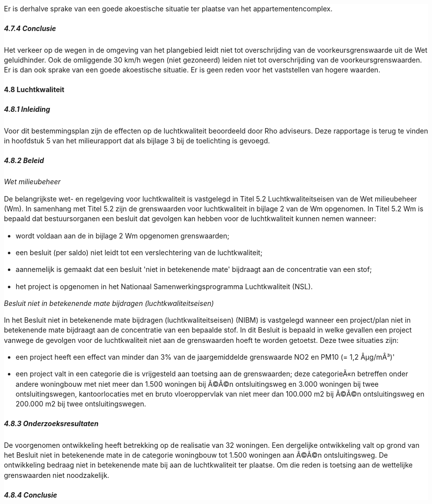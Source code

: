 Er is derhalve sprake van een goede akoestische situatie ter plaatse van het appartementencomplex.

##### 4\.7\.4 Conclusie

Het verkeer op de wegen in de omgeving van het plangebied leidt niet tot overschrijding van de voorkeursgrenswaarde uit de Wet geluidhinder. Ook de omliggende 30 km/h wegen (niet gezoneerd) leiden niet tot overschrijding van de voorkeursgrenswaarden. Er is dan ook sprake van een goede akoestische situatie. Er is geen reden voor het vaststellen van hogere waarden.

#### 4\.8 Luchtkwaliteit

##### 4\.8\.1 Inleiding

Voor dit bestemmingsplan zijn de effecten op de luchtkwaliteit beoordeeld door Rho adviseurs. Deze rapportage is terug te vinden in hoofdstuk 5 van het milieurapport dat als bijlage 3 bij de toelichting is gevoegd.

##### 4\.8\.2 Beleid

*Wet milieubeheer*

De belangrijkste wet\- en regelgeving voor luchtkwaliteit is vastgelegd in Titel 5\.2 Luchtkwaliteitseisen van de Wet milieubeheer (Wm). In samenhang met Titel 5\.2 zijn de grenswaarden voor luchtkwaliteit in bijlage 2 van de Wm opgenomen. In Titel 5\.2 Wm is bepaald dat bestuursorganen een besluit dat gevolgen kan hebben voor de luchtkwaliteit kunnen nemen wanneer:

* wordt voldaan aan de in bijlage 2 Wm opgenomen grenswaarden;

* een besluit (per saldo) niet leidt tot een verslechtering van de luchtkwaliteit;

* aannemelijk is gemaakt dat een besluit 'niet in betekenende mate' bijdraagt aan de concentratie van een stof;

* het project is opgenomen in het Nationaal Samenwerkingsprogramma Luchtkwaliteit (NSL).

*Besluit niet in betekenende mate bijdragen (luchtkwaliteitseisen)*

In het Besluit niet in betekenende mate bijdragen (luchtkwaliteitseisen) (NIBM) is vastgelegd wanneer een project/plan niet in betekenende mate bijdraagt aan de concentratie van een bepaalde stof. In dit Besluit is bepaald in welke gevallen een project vanwege de gevolgen voor de luchtkwaliteit niet aan de grenswaarden hoeft te worden getoetst. Deze twee situaties zijn:

* een project heeft een effect van minder dan 3% van de jaargemiddelde grenswaarde NO2 en PM10 (\= 1,2 Âµg/mÂ³)'

* een project valt in een categorie die is vrijgesteld aan toetsing aan de grenswaarden; deze categorieÃ«n betreffen onder andere woningbouw met niet meer dan 1\.500 woningen bij Ã©Ã©n ontsluitingsweg en 3\.000 woningen bij twee ontsluitingswegen, kantoorlocaties met en bruto vloeroppervlak van niet meer dan 100\.000 m2 bij Ã©Ã©n ontsluitingsweg en 200\.000 m2 bij twee ontsluitingswegen.

##### 4\.8\.3 Onderzoeksresultaten

De voorgenomen ontwikkeling heeft betrekking op de realisatie van 32 woningen. Een dergelijke ontwikkeling valt op grond van het Besluit niet in betekenende mate in de categorie woningbouw tot 1\.500 woningen aan Ã©Ã©n ontsluitingsweg. De ontwikkeling bedraag niet in betekenende mate bij aan de luchtkwaliteit ter plaatse. Om die reden is toetsing aan de wettelijke grenswaarden niet noodzakelijk.

##### 4\.8\.4 Conclusie
